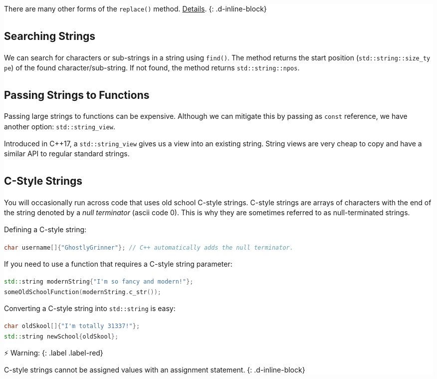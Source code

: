 There are many other forms of the `replace()` method. [Details](http://www.cplusplus.com/reference/string/string/replace/).
{: .d-inline-block}

## Searching Strings

We can search for characters or sub-strings in a string using `find()`. The method returns the start position (`std::string::size_type`) of the found character/sub-string. If not found, the method returns `std::string::npos`.

<iframe height="700px" width="100%" src="https://replit.com/@stungeye/Searching-Strings?lite=true" scrolling="no" frameborder="no" allowtransparency="true" allowfullscreen="true" sandbox="allow-forms allow-pointer-lock allow-popups allow-same-origin allow-scripts allow-modals"></iframe>

## Passing Strings to Functions

Passing large strings to functions can be expensive. Although we can mitigate this by passing as `const` reference, we have another option: `std::string_view`.

Introduced in C++17, a `std::string_view` gives us a view into an existing string. String views are very cheap to copy and have a similar API to regular standard strings.

<iframe height="650px" width="100%" src="https://replit.com/@stungeye/String-Views?lite=true" scrolling="no" frameborder="no" allowtransparency="true" allowfullscreen="true" sandbox="allow-forms allow-pointer-lock allow-popups allow-same-origin allow-scripts allow-modals"></iframe>

## C-Style Strings

You will occasionally run across code that uses old school C-style strings. C-style strings are arrays of characters with the end of the string denoted by a _null terminator_ (ascii code 0). This is why they are sometimes referred to as null-terminated strings.

Defining a C-style string:

```cpp
char username[]{"GhostlyGrinner"}; // C++ automatically adds the null terminator.
```

If you need to use a function that requires a C-style string parameter:

```cpp
std::string modernString{"I'm so fancy and modern!"};
someOldSchoolFunction(modernString.c_str());
```

Converting a C-style string into `std::string` is easy:

```cpp
char oldSkool[]{"I'm totally 31337!"};
std::string newSchool{oldSkool};
```

⚡ Warning:
{: .label .label-red}

C-style strings cannot be assigned values with an assignment statement.
{: .d-inline-block}
